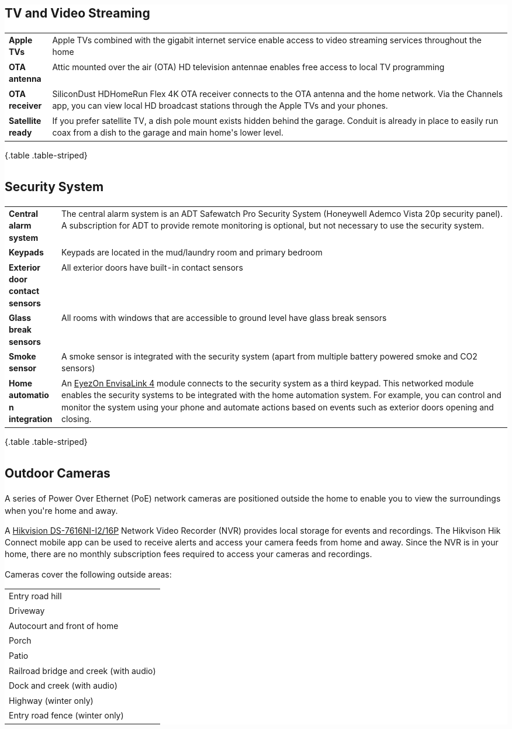 ## TV and Video Streaming

| | |
|-|-|
|**Apple TVs**|Apple TVs combined with the gigabit internet service enable access to video streaming services throughout the home|
|**OTA antenna**|Attic mounted over the air (OTA) HD television antennae enables free access to local TV programming|
|**OTA receiver**|SiliconDust HDHomeRun Flex 4K OTA receiver connects to the OTA antenna and the home network. Via the Channels app, you can view local HD broadcast stations through the Apple TVs and your phones.|
|**Satellite ready**|If you prefer satellite TV, a dish pole mount exists hidden behind the garage. Conduit is already in place to easily run coax from a dish to the garage and main home's lower level.|
{.table .table-striped}

## Security System

| | |
|-|-|
|**Central alarm system**|The central alarm system is an ADT Safewatch Pro Security System (Honeywell Ademco Vista 20p security panel). A subscription for ADT to provide remote monitoring is optional, but not necessary to use the security system.|
|**Keypads**|Keypads are located in the mud/laundry room and primary bedroom|
|**Exterior door contact sensors**|All exterior doors have built-in contact sensors|
|**Glass break sensors**|All rooms with windows that are accessible to ground level have glass break sensors|
|**Smoke sensor**|A smoke sensor is integrated with the security system (apart from multiple battery powered smoke and CO2 sensors)|
|**Home automation integration**|An [EyezOn EnvisaLink 4](https://www.eyezon.com/evl4.php) module connects to the security system as a third keypad. This networked module enables the security systems to be integrated with the home automation system. For example, you can control and monitor the system using your phone and automate actions based on events such as exterior doors opening and closing.|
{.table .table-striped}

## Outdoor Cameras

A series of Power Over Ethernet (PoE) network cameras are positioned outside the home to enable you to view the surroundings when you're home and away.

A [Hikvision DS-7616NI-I2/16P](https://www.hikvision.com/au-en/products/IP-Products/Network-Video-Recorders/Pro-Series/ds-7616ni-i2-16p/) Network Video Recorder (NVR) provides local storage for events and recordings. The Hikvison Hik Connect mobile app can be used to receive alerts and access your camera feeds from home and away. Since the NVR is in your home, there are no monthly subscription fees required to access your cameras and recordings.

Cameras cover the following outside areas:

| |
|-|
|Entry road hill|
|Driveway|
|Autocourt and front of home|
|Porch|
|Patio|
|Railroad bridge and creek (with audio)|
|Dock and creek (with audio)|
|Highway (winter only)|
|Entry road fence (winter only)|